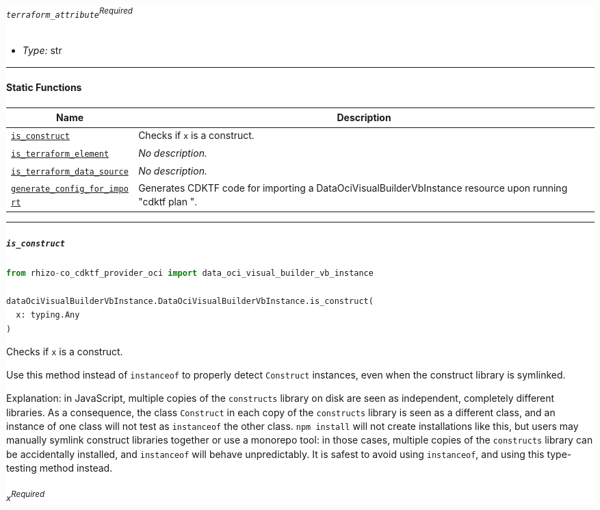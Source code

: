 ###### `terraform_attribute`<sup>Required</sup> <a name="terraform_attribute" id="rhizo-co-terraform-provider-oci.dataOciVisualBuilderVbInstance.DataOciVisualBuilderVbInstance.interpolationForAttribute.parameter.terraformAttribute"></a>

- *Type:* str

---

#### Static Functions <a name="Static Functions" id="Static Functions"></a>

| **Name** | **Description** |
| --- | --- |
| <code><a href="#rhizo-co-terraform-provider-oci.dataOciVisualBuilderVbInstance.DataOciVisualBuilderVbInstance.isConstruct">is_construct</a></code> | Checks if `x` is a construct. |
| <code><a href="#rhizo-co-terraform-provider-oci.dataOciVisualBuilderVbInstance.DataOciVisualBuilderVbInstance.isTerraformElement">is_terraform_element</a></code> | *No description.* |
| <code><a href="#rhizo-co-terraform-provider-oci.dataOciVisualBuilderVbInstance.DataOciVisualBuilderVbInstance.isTerraformDataSource">is_terraform_data_source</a></code> | *No description.* |
| <code><a href="#rhizo-co-terraform-provider-oci.dataOciVisualBuilderVbInstance.DataOciVisualBuilderVbInstance.generateConfigForImport">generate_config_for_import</a></code> | Generates CDKTF code for importing a DataOciVisualBuilderVbInstance resource upon running "cdktf plan <stack-name>". |

---

##### `is_construct` <a name="is_construct" id="rhizo-co-terraform-provider-oci.dataOciVisualBuilderVbInstance.DataOciVisualBuilderVbInstance.isConstruct"></a>

```python
from rhizo-co_cdktf_provider_oci import data_oci_visual_builder_vb_instance

dataOciVisualBuilderVbInstance.DataOciVisualBuilderVbInstance.is_construct(
  x: typing.Any
)
```

Checks if `x` is a construct.

Use this method instead of `instanceof` to properly detect `Construct`
instances, even when the construct library is symlinked.

Explanation: in JavaScript, multiple copies of the `constructs` library on
disk are seen as independent, completely different libraries. As a
consequence, the class `Construct` in each copy of the `constructs` library
is seen as a different class, and an instance of one class will not test as
`instanceof` the other class. `npm install` will not create installations
like this, but users may manually symlink construct libraries together or
use a monorepo tool: in those cases, multiple copies of the `constructs`
library can be accidentally installed, and `instanceof` will behave
unpredictably. It is safest to avoid using `instanceof`, and using
this type-testing method instead.

###### `x`<sup>Required</sup> <a name="x" id="rhizo-co-terraform-provider-oci.dataOciVisualBuilderVbInstance.DataOciVisualBuilderVbInstance.isConstruct.parameter.x"></a>
